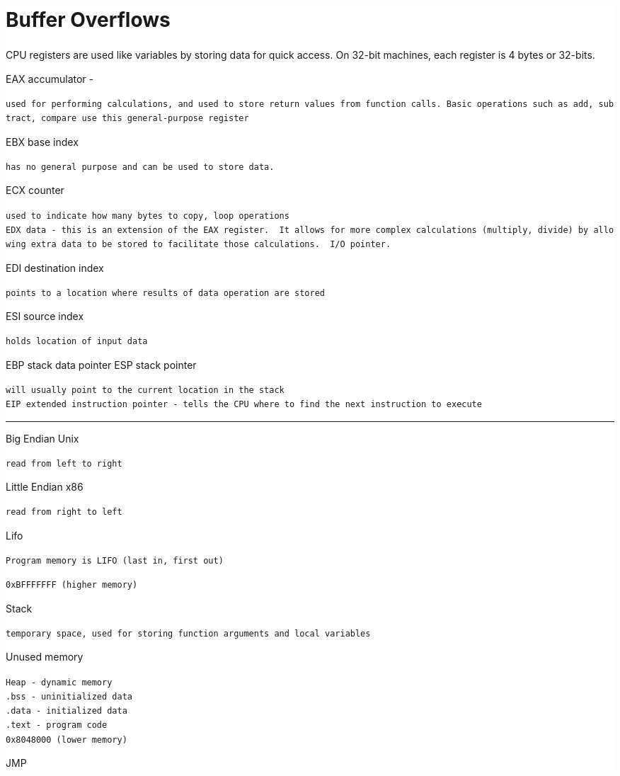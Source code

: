 # Buffer Overflows


CPU registers are used like variables by storing data for quick access.
On 32-bit machines, each register is 4 bytes or 32-bits.

EAX accumulator -
```
used for performing calculations, and used to store return values from function calls. Basic operations such as add, subtract, compare use this general-purpose register
```

EBX base index
```
has no general purpose and can be used to store data.
```
ECX counter
```
used to indicate how many bytes to copy, loop operations
EDX data - this is an extension of the EAX register.  It allows for more complex calculations (multiply, divide) by allowing extra data to be stored to facilitate those calculations.  I/O pointer.
```
EDI destination index
```
points to a location where results of data operation are stored
```
ESI source index
```
holds location of input data
```
EBP stack data pointer
ESP stack pointer
```
will usually point to the current location in the stack
EIP extended instruction pointer - tells the CPU where to find the next instruction to execute
```

------------------------------------------------------------------------------------------------------

Big Endian Unix            
```
read from left to right
```


Little Endian x86             
```
read from right to left
```


Lifo
 ```
Program memory is LIFO (last in, first out)
 ```
  ```
0xBFFFFFFF (higher memory)
 ```
 Stack
  ```
  temporary space, used for storing function arguments and local variables
 ```
Unused memory
 ```
Heap - dynamic memory
.bss - uninitialized data
.data - initialized data
.text - program code
0x8048000 (lower memory)
 ```
JMP